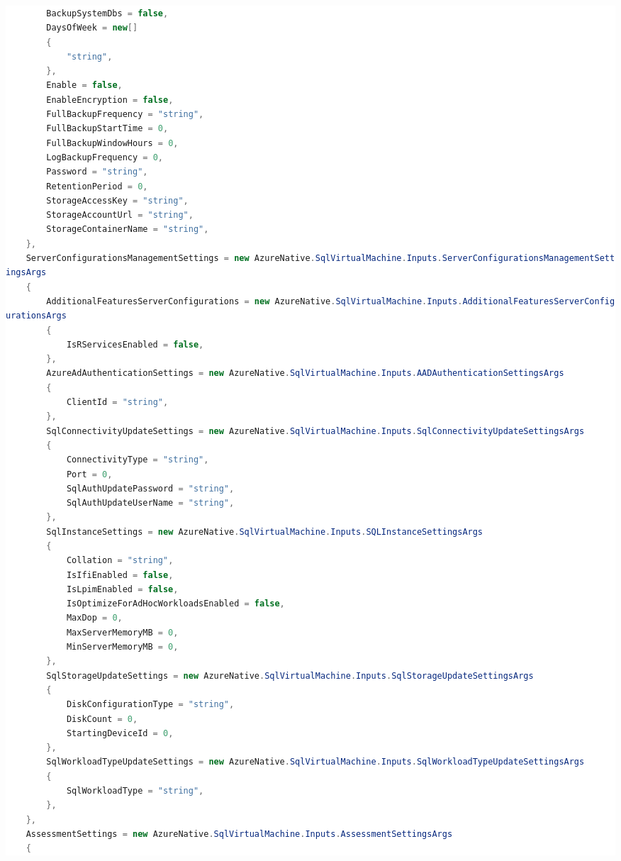 ```csharp
        BackupSystemDbs = false,
        DaysOfWeek = new[]
        {
            "string",
        },
        Enable = false,
        EnableEncryption = false,
        FullBackupFrequency = "string",
        FullBackupStartTime = 0,
        FullBackupWindowHours = 0,
        LogBackupFrequency = 0,
        Password = "string",
        RetentionPeriod = 0,
        StorageAccessKey = "string",
        StorageAccountUrl = "string",
        StorageContainerName = "string",
    },
    ServerConfigurationsManagementSettings = new AzureNative.SqlVirtualMachine.Inputs.ServerConfigurationsManagementSettingsArgs
    {
        AdditionalFeaturesServerConfigurations = new AzureNative.SqlVirtualMachine.Inputs.AdditionalFeaturesServerConfigurationsArgs
        {
            IsRServicesEnabled = false,
        },
        AzureAdAuthenticationSettings = new AzureNative.SqlVirtualMachine.Inputs.AADAuthenticationSettingsArgs
        {
            ClientId = "string",
        },
        SqlConnectivityUpdateSettings = new AzureNative.SqlVirtualMachine.Inputs.SqlConnectivityUpdateSettingsArgs
        {
            ConnectivityType = "string",
            Port = 0,
            SqlAuthUpdatePassword = "string",
            SqlAuthUpdateUserName = "string",
        },
        SqlInstanceSettings = new AzureNative.SqlVirtualMachine.Inputs.SQLInstanceSettingsArgs
        {
            Collation = "string",
            IsIfiEnabled = false,
            IsLpimEnabled = false,
            IsOptimizeForAdHocWorkloadsEnabled = false,
            MaxDop = 0,
            MaxServerMemoryMB = 0,
            MinServerMemoryMB = 0,
        },
        SqlStorageUpdateSettings = new AzureNative.SqlVirtualMachine.Inputs.SqlStorageUpdateSettingsArgs
        {
            DiskConfigurationType = "string",
            DiskCount = 0,
            StartingDeviceId = 0,
        },
        SqlWorkloadTypeUpdateSettings = new AzureNative.SqlVirtualMachine.Inputs.SqlWorkloadTypeUpdateSettingsArgs
        {
            SqlWorkloadType = "string",
        },
    },
    AssessmentSettings = new AzureNative.SqlVirtualMachine.Inputs.AssessmentSettingsArgs
    {
```